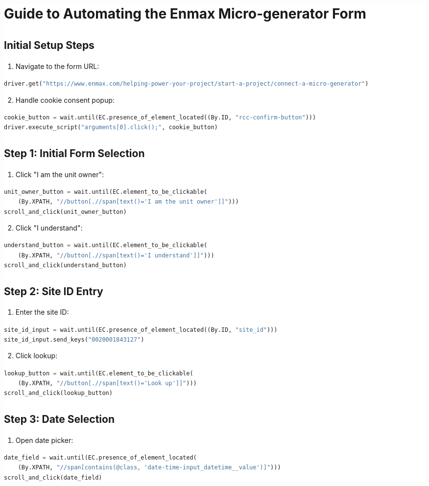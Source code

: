 # Guide to Automating the Enmax Micro-generator Form

## Initial Setup Steps

1. Navigate to the form URL:
```python
driver.get("https://www.enmax.com/helping-power-your-project/start-a-project/connect-a-micro-generator")
```

2. Handle cookie consent popup:
```python
cookie_button = wait.until(EC.presence_of_element_located((By.ID, "rcc-confirm-button")))
driver.execute_script("arguments[0].click();", cookie_button)
```

## Step 1: Initial Form Selection

1. Click "I am the unit owner":
```python
unit_owner_button = wait.until(EC.element_to_be_clickable(
    (By.XPATH, "//button[.//span[text()='I am the unit owner']]")))
scroll_and_click(unit_owner_button)
```

2. Click "I understand":
```python
understand_button = wait.until(EC.element_to_be_clickable(
    (By.XPATH, "//button[.//span[text()='I understand']]")))
scroll_and_click(understand_button)
```

## Step 2: Site ID Entry

1. Enter the site ID:
```python
site_id_input = wait.until(EC.presence_of_element_located((By.ID, "site_id")))
site_id_input.send_keys("0020001843127")
```

2. Click lookup:
```python
lookup_button = wait.until(EC.element_to_be_clickable(
    (By.XPATH, "//button[.//span[text()='Look up']]")))
scroll_and_click(lookup_button)
```

## Step 3: Date Selection

1. Open date picker:
```python
date_field = wait.until(EC.presence_of_element_located(
    (By.XPATH, "//span[contains(@class, 'date-time-input_datetime__value')]")))
scroll_and_click(date_field)
```
